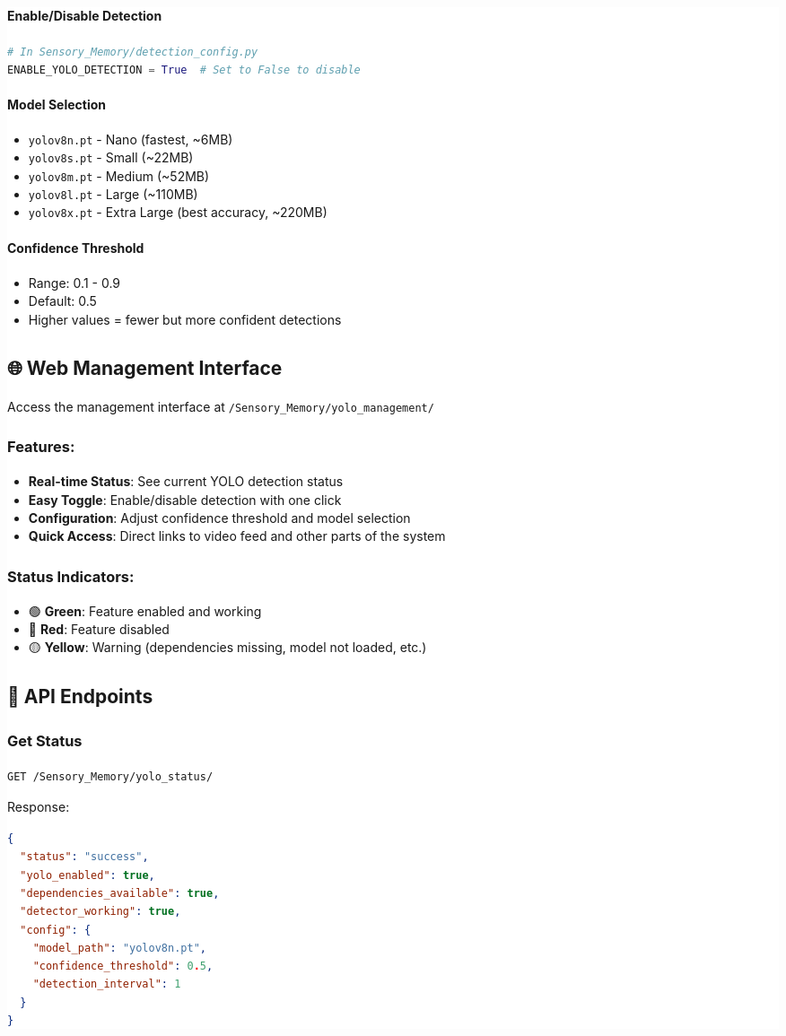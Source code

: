 #### Enable/Disable Detection
```python
# In Sensory_Memory/detection_config.py
ENABLE_YOLO_DETECTION = True  # Set to False to disable
```

#### Model Selection
- `yolov8n.pt` - Nano (fastest, ~6MB)
- `yolov8s.pt` - Small (~22MB)
- `yolov8m.pt` - Medium (~52MB)
- `yolov8l.pt` - Large (~110MB)
- `yolov8x.pt` - Extra Large (best accuracy, ~220MB)

#### Confidence Threshold
- Range: 0.1 - 0.9
- Default: 0.5
- Higher values = fewer but more confident detections

## 🌐 Web Management Interface

Access the management interface at `/Sensory_Memory/yolo_management/`

### Features:
- **Real-time Status**: See current YOLO detection status
- **Easy Toggle**: Enable/disable detection with one click
- **Configuration**: Adjust confidence threshold and model selection
- **Quick Access**: Direct links to video feed and other parts of the system

### Status Indicators:
- 🟢 **Green**: Feature enabled and working
- 🔴 **Red**: Feature disabled
- 🟡 **Yellow**: Warning (dependencies missing, model not loaded, etc.)

## 🔧 API Endpoints

### Get Status
```bash
GET /Sensory_Memory/yolo_status/
```

Response:
```json
{
  "status": "success",
  "yolo_enabled": true,
  "dependencies_available": true,
  "detector_working": true,
  "config": {
    "model_path": "yolov8n.pt",
    "confidence_threshold": 0.5,
    "detection_interval": 1
  }
}
```
